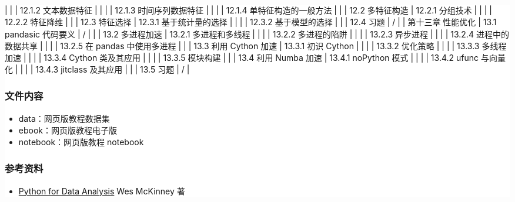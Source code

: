 |                   |                        | 12.1.2 文本数据特征           |
|                   |                        | 12.1.3 时间序列数据特征       |
|                   |                        | 12.1.4 单特征构造的一般方法   |
|                   | 12.2 多特征构造        | 12.2.1 分组技术               |
|                   |                        | 12.2.2 特征降维               |
|                   | 12.3 特征选择          | 12.3.1 基于统计量的选择       |
|                   |                        | 12.3.2 基于模型的选择         |
|                   | 12.4 习题              | /                             |
| 第十三章 性能优化 | 13.1 pandasic 代码要义 | /                             |
|                   | 13.2 多进程加速        | 13.2.1 多进程和多线程         |
|                   |                        | 13.2.2 多进程的陷阱           |
|                   |                        | 13.2.3 异步进程               |
|                   |                        | 13.2.4 进程中的数据共享       |
|                   |                        | 13.2.5 在 pandas 中使用多进程 |
|                   | 13.3 利用 Cython 加速  | 13.3.1 初识 Cython            |
|                   |                        | 13.3.2 优化策略               |
|                   |                        | 13.3.3 多线程加速             |
|                   |                        | 13.3.4 Cython 类及其应用      |
|                   |                        | 13.3.5 模块构建               |
|                   | 13.4 利用 Numba 加速   | 13.4.1 noPython 模式          |
|                   |                        | 13.4.2 ufunc 与向量化         |
|                   |                        | 13.4.3 jitclass 及其应用      |
|                   | 13.5 习题              | /                             |

### 文件内容

- data：网页版教程数据集
- ebook：网页版教程电子版
- notebook：网页版教程 notebook

### 参考资料

- [Python for Data Analysis](https://www.amazon.com/Python-Data-Analysis-Wrangling-IPython/dp/1491957662/ref=sr_1_2?keywords=wes+mckinney&qid=1656348228&sprefix=wes+mc%2Caps%2C107&sr=8-2) Wes McKinney 著
